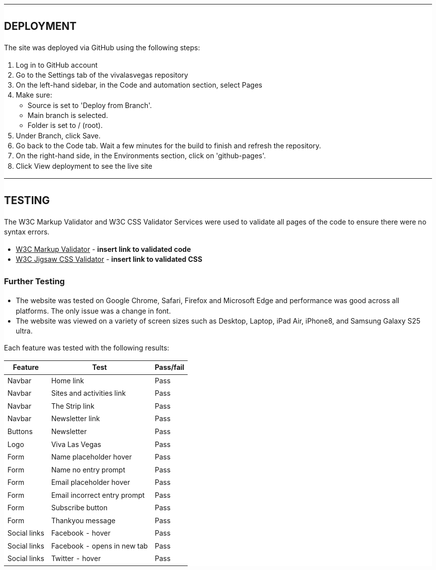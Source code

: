 

 ---

## DEPLOYMENT
The site was deployed via GitHub using the following steps:
1. Log in to GitHub account
2. Go to the Settings tab of the vivalasvegas repository
3. On the left-hand sidebar, in the Code and automation section, select Pages
4. Make sure:
    - Source is set to 'Deploy from Branch'.
    - Main branch is selected.
    - Folder is set to / (root).
5. Under Branch, click Save.
6. Go back to the Code tab. Wait a few minutes for the build to finish and refresh the repository.
7. On the right-hand side, in the Environments section, click on 'github-pages'.
8. Click View deployment to see the live site    


 ---

## TESTING
  The W3C Markup Validator and W3C CSS Validator Services were used to validate all pages of the code to ensure there were no syntax errors.
    
  - [W3C Markup Validator](https://validator.w3.org/) - **insert link to validated code**
  - [W3C Jigsaw CSS Validator](https://jigsaw.w3.org/css-validator/) - **insert link to validated CSS**

### Further Testing
  - The website was tested on Google Chrome, Safari, Firefox and Microsoft Edge and performance was good across all platforms. The only issue was a change in font.
  - The website was viewed on a variety of screen sizes such as Desktop, Laptop, iPad Air, iPhone8, and Samsung Galaxy S25 ultra.

  Each feature was tested with the following results:

  | Feature | Test | Pass/fail |
  | ---| ---| ---|
  | Navbar | Home link | Pass |
  | Navbar | Sites and activities link | Pass |
  | Navbar | The Strip link | Pass |
  | Navbar | Newsletter link | Pass |
  | Buttons | Newsletter | Pass|
  | Logo | Viva Las Vegas | Pass|
  | Form | Name placeholder hover | Pass|
  | Form | Name no entry prompt | Pass |
  | Form | Email placeholder hover | Pass |
  | Form | Email incorrect entry prompt | Pass |
  | Form | Subscribe button | Pass |
  | Form | Thankyou message | Pass |
  | Social links| Facebook - hover | Pass|
  | Social links | Facebook - opens in new tab | Pass |
  | Social links | Twitter - hover | Pass |